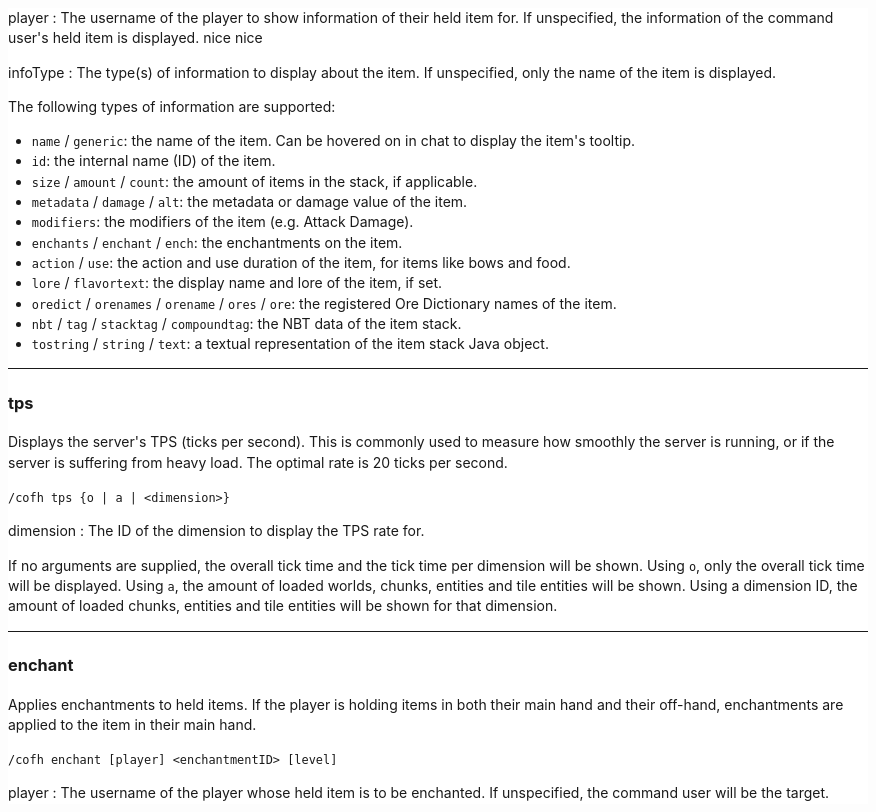 player
: The username of the player to show information of their held item for. If
unspecified, the information of the command user's held item is displayed. nice
nice

infoType
: The type(s) of information to display about the item. If unspecified, only the
name of the item is displayed.

The following types of information are supported:

* `name` / `generic`: the name of the item. Can be hovered on in chat to display
  the item's tooltip.
* `id`: the internal name (ID) of the item.
* `size` / `amount` / `count`: the amount of items in the stack, if applicable.
* `metadata` / `damage` / `alt`: the metadata or damage value of the item.
* `modifiers`: the modifiers of the item (e.g. Attack Damage).
* `enchants` / `enchant` / `ench`: the enchantments on the item.
* `action` / `use`: the action and use duration of the item, for items like bows
  and food.
* `lore` / `flavortext`: the display name and lore of the item, if set.
* `oredict` / `orenames` / `orename` / `ores` / `ore`: the registered Ore
  Dictionary names of the item.
* `nbt` / `tag` / `stacktag` / `compoundtag`: the NBT data of the item stack.
* `tostring` / `string` / `text`: a textual representation of the item stack
  Java object.

---

### tps
Displays the server's TPS (ticks per second). This is commonly used to measure
how smoothly the server is running, or if the server is suffering from heavy
load. The optimal rate is 20 ticks per second.

    /cofh tps {o | a | <dimension>}

dimension
: The ID of the dimension to display the TPS rate for.

If no arguments are supplied, the overall tick time and the tick time per
dimension will be shown. Using `o`, only the overall tick time will be
displayed. Using `a`, the amount of loaded worlds, chunks, entities and tile
entities will be shown. Using a dimension ID, the amount of loaded chunks,
entities and tile entities will be shown for that dimension.

---

### enchant
Applies enchantments to held items. If the player is holding items in both their
main hand and their off-hand, enchantments are applied to the item in their main
hand.

    /cofh enchant [player] <enchantmentID> [level]

player
: The username of the player whose held item is to be enchanted. If unspecified,
the command user will be the target.
